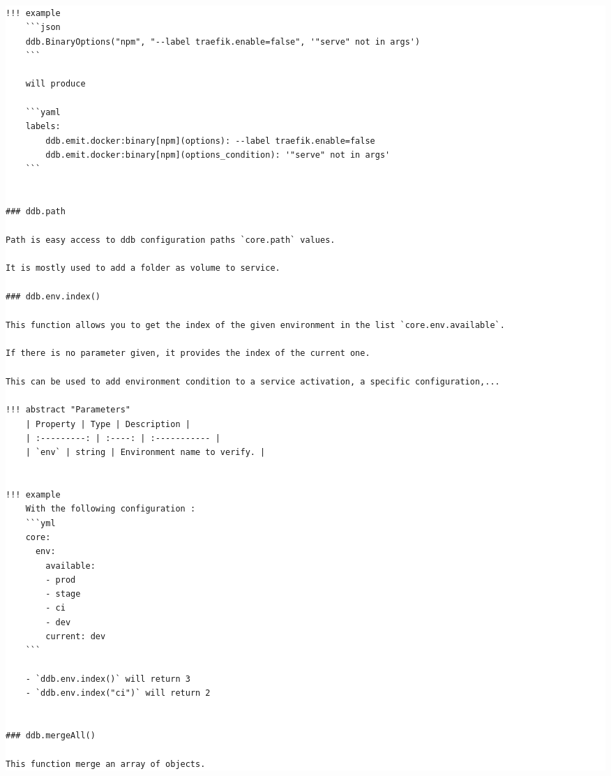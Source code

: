         
    !!! example 
        ```json 
        ddb.BinaryOptions("npm", "--label traefik.enable=false", '"serve" not in args')
        ```

        will produce

        ```yaml
        labels:
            ddb.emit.docker:binary[npm](options): --label traefik.enable=false
            ddb.emit.docker:binary[npm](options_condition): '"serve" not in args'
        ```

    
    ### ddb.path
    
    Path is easy access to ddb configuration paths `core.path` values.
    
    It is mostly used to add a folder as volume to service.

    ### ddb.env.index()
    
    This function allows you to get the index of the given environment in the list `core.env.available`.
    
    If there is no parameter given, it provides the index of the current one. 
    
    This can be used to add environment condition to a service activation, a specific configuration,... 

    !!! abstract "Parameters"
        | Property | Type | Description |
        | :---------: | :----: | :----------- |
        | `env` | string | Environment name to verify. |

        
    !!! example
        With the following configuration :  
        ```yml 
        core:
          env:
            available:
            - prod
            - stage
            - ci
            - dev
            current: dev
        ```
        
        - `ddb.env.index()` will return 3
        - `ddb.env.index("ci")` will return 2

    
    ### ddb.mergeAll()
    
    This function merge an array of objects.
